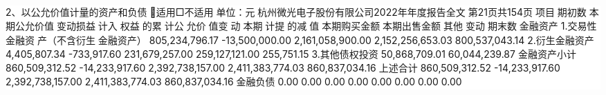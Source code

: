 2、以公允价值计量的资产和负债
适用□不适用
单位：元
杭州微光电子股份有限公司2022年年度报告全文
第21页共154页
项目
期初数
本期公允价值
变动损益
计入
权益
的累
计公
允价
值变
动
本期
计提
的减
值
本期购买金额
本期出售金额
其他
变动
期末数
金融资产
1.交易性金融资
产（不含衍生
金融资产）
805,234,796.17
-13,500,000.00
2,161,058,900.00
2,152,256,653.03
800,537,043.14
2.衍生金融资产
4,405,807.34
-733,917.60
231,679,257.00
259,127,121.00
255,751.15
3.其他债权投资
50,868,709.01
60,044,239.87
金融资产小计
860,509,312.52
-14,233,917.60
2,392,738,157.00
2,411,383,774.03
860,837,034.16
上述合计
860,509,312.52
-14,233,917.60
2,392,738,157.00
2,411,383,774.03
860,837,034.16
金融负债
0.00
0.00
0.00
0.00
0.00
0.00
0.00
0.00